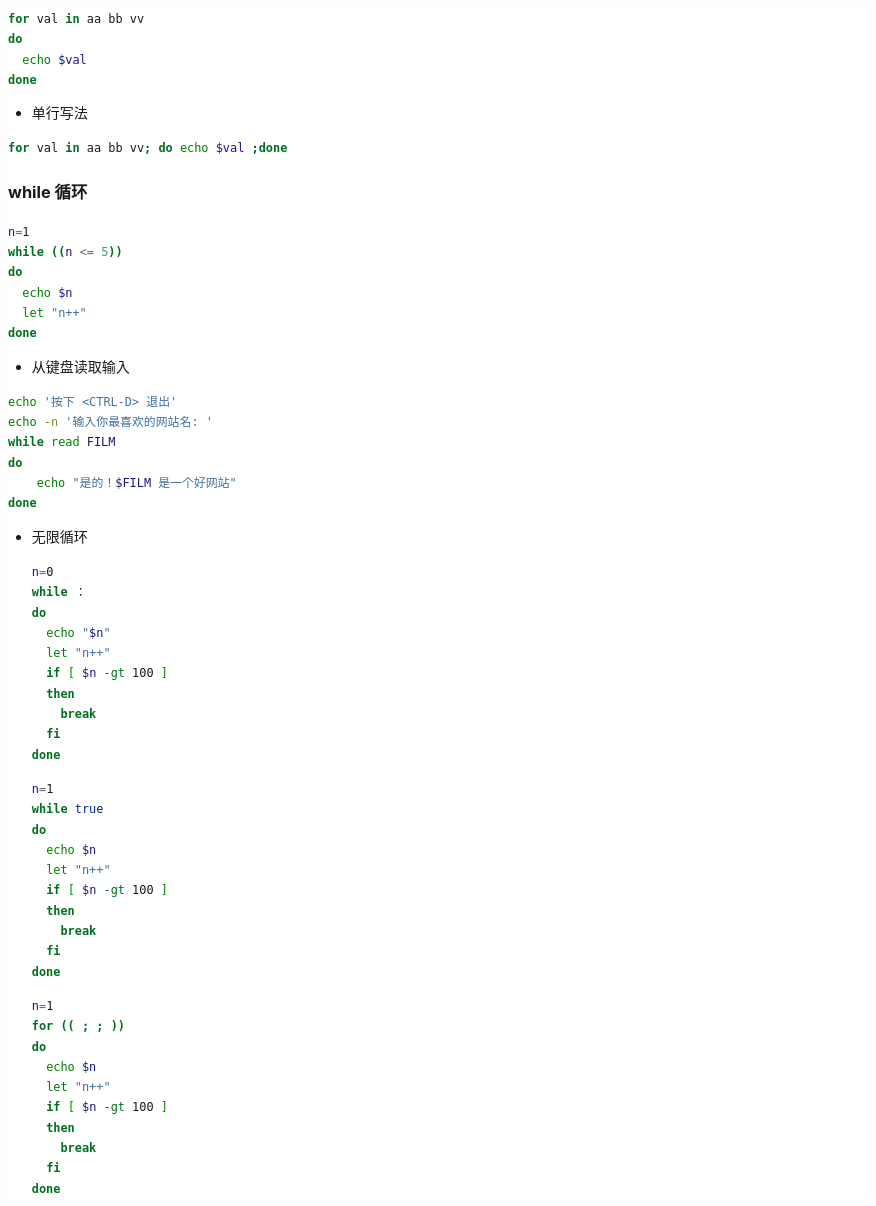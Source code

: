   ```bash
  for val in aa bb vv
  do
    echo $val
  done 
  ```
  * 单行写法
  ```bash
  for val in aa bb vv; do echo $val ;done 
  ```
### while 循环
  ```bash
  n=1
  while ((n <= 5))
  do
    echo $n
    let "n++"
  done    
  ```
  * 从键盘读取输入
  ```bash
  echo '按下 <CTRL-D> 退出'
  echo -n '输入你最喜欢的网站名: '
  while read FILM
  do
      echo "是的！$FILM 是一个好网站"
  done
  ```
  * 无限循环
    ```bash
    n=0
    while ：
    do
      echo "$n"
      let "n++"
      if [ $n -gt 100 ]
      then
        break
      fi  
    done  
    ```
    ```bash
    n=1
    while true
    do
      echo $n
      let "n++"
      if [ $n -gt 100 ] 
      then 
        break
      fi
    done
    ```
    ```bash
    n=1
    for (( ; ; ))
    do
      echo $n
      let "n++"
      if [ $n -gt 100 ] 
      then 
        break
      fi
    done